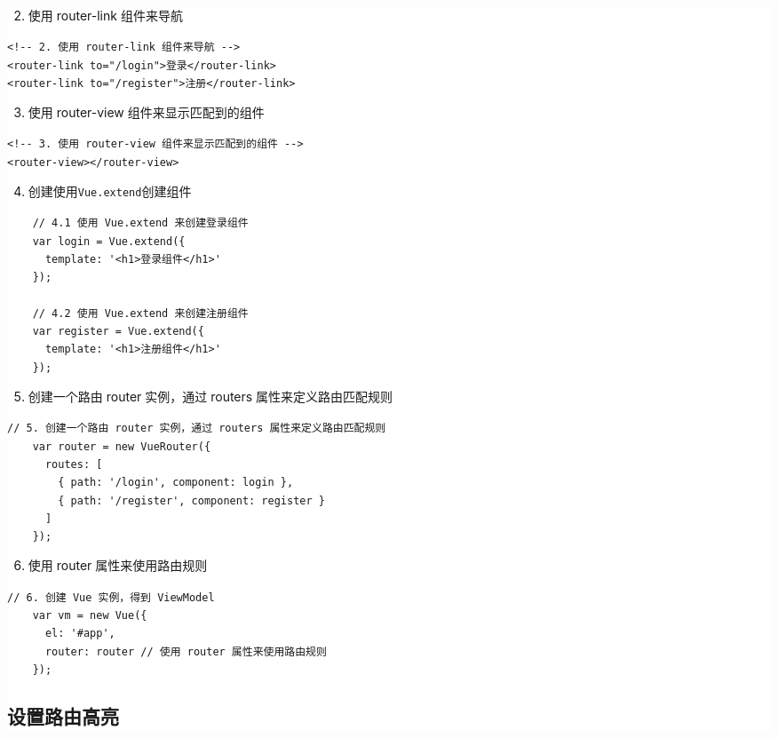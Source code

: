 2. 使用 router-link 组件来导航

```
<!-- 2. 使用 router-link 组件来导航 -->
<router-link to="/login">登录</router-link>
<router-link to="/register">注册</router-link>

```

3. 使用 router-view 组件来显示匹配到的组件

```
<!-- 3. 使用 router-view 组件来显示匹配到的组件 -->
<router-view></router-view>

```

4. 创建使用`Vue.extend`创建组件

```
    // 4.1 使用 Vue.extend 来创建登录组件
    var login = Vue.extend({
      template: '<h1>登录组件</h1>'
    });

    // 4.2 使用 Vue.extend 来创建注册组件
    var register = Vue.extend({
      template: '<h1>注册组件</h1>'
    });

```

5. 创建一个路由 router 实例，通过 routers 属性来定义路由匹配规则

```
// 5. 创建一个路由 router 实例，通过 routers 属性来定义路由匹配规则
    var router = new VueRouter({
      routes: [
        { path: '/login', component: login },
        { path: '/register', component: register }
      ]
    });

```

6. 使用 router 属性来使用路由规则

```
// 6. 创建 Vue 实例，得到 ViewModel
    var vm = new Vue({
      el: '#app',
      router: router // 使用 router 属性来使用路由规则
    });

```

## 设置路由高亮
